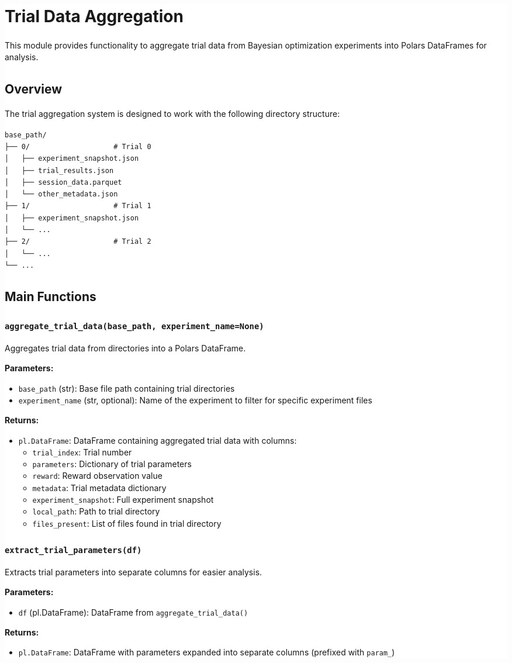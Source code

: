 # Trial Data Aggregation

This module provides functionality to aggregate trial data from Bayesian optimization experiments into Polars DataFrames for analysis.

## Overview

The trial aggregation system is designed to work with the following directory structure:

```
base_path/
├── 0/                    # Trial 0
│   ├── experiment_snapshot.json
│   ├── trial_results.json
│   ├── session_data.parquet
│   └── other_metadata.json
├── 1/                    # Trial 1
│   ├── experiment_snapshot.json
│   └── ...
├── 2/                    # Trial 2
│   └── ...
└── ...
```

## Main Functions

### `aggregate_trial_data(base_path, experiment_name=None)`

Aggregates trial data from directories into a Polars DataFrame.

**Parameters:**
- `base_path` (str): Base file path containing trial directories
- `experiment_name` (str, optional): Name of the experiment to filter for specific experiment files

**Returns:**
- `pl.DataFrame`: DataFrame containing aggregated trial data with columns:
  - `trial_index`: Trial number
  - `parameters`: Dictionary of trial parameters
  - `reward`: Reward observation value
  - `metadata`: Trial metadata dictionary
  - `experiment_snapshot`: Full experiment snapshot
  - `local_path`: Path to trial directory
  - `files_present`: List of files found in trial directory

### `extract_trial_parameters(df)`

Extracts trial parameters into separate columns for easier analysis.

**Parameters:**
- `df` (pl.DataFrame): DataFrame from `aggregate_trial_data()`

**Returns:**
- `pl.DataFrame`: DataFrame with parameters expanded into separate columns (prefixed with `param_`)
